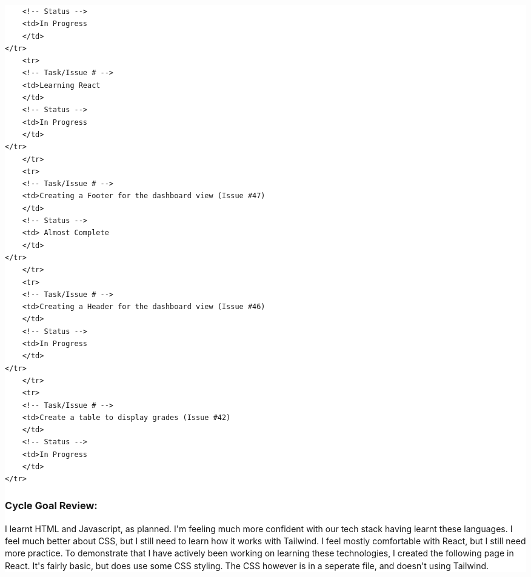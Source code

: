         <!-- Status -->
        <td>In Progress
        </td>
    </tr>
        <tr>
        <!-- Task/Issue # -->
        <td>Learning React
        </td>
        <!-- Status -->
        <td>In Progress
        </td>
    </tr>
        </tr>
        <tr>
        <!-- Task/Issue # -->
        <td>Creating a Footer for the dashboard view (Issue #47)
        </td>
        <!-- Status -->
        <td> Almost Complete
        </td>
    </tr>
        </tr>
        <tr>
        <!-- Task/Issue # -->
        <td>Creating a Header for the dashboard view (Issue #46)
        </td>
        <!-- Status -->
        <td>In Progress
        </td>
    </tr>
        </tr>
        <tr>
        <!-- Task/Issue # -->
        <td>Create a table to display grades (Issue #42)
        </td>
        <!-- Status -->
        <td>In Progress
        </td>
    </tr>
</table>

### Cycle Goal Review:

I learnt HTML and Javascript, as planned. I'm feeling much more confident with our tech stack having learnt these languages. I feel much better about CSS, but I still need to learn how it works with Tailwind. I feel mostly comfortable with React, but I still need more practice. To demonstrate that I have actively been working on learning these technologies, I created the following page in React. It's fairly basic, but does use some CSS styling. The CSS however is in a seperate file, and doesn't using Tailwind.

